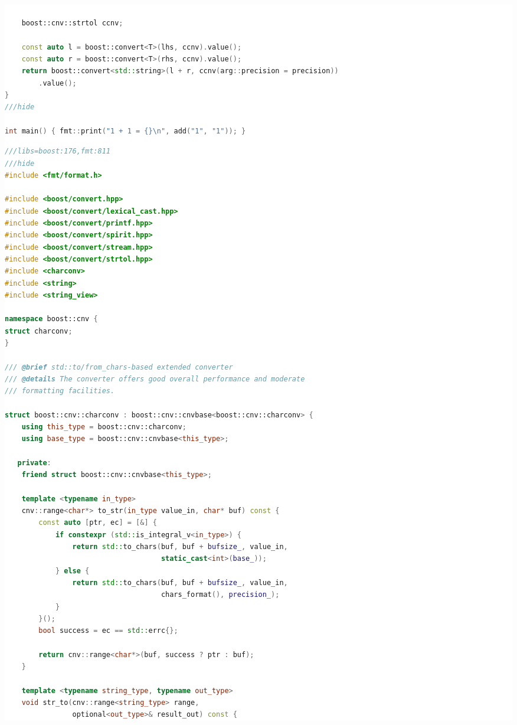 ```cpp [|10-11|12-13|8]

    boost::cnv::strtol ccnv;

    const auto l = boost::convert<T>(lhs, ccnv).value();
    const auto r = boost::convert<T>(rhs, ccnv).value();
    return boost::convert<std::string>(l + r, ccnv(arg::precision = precision))
        .value();
}
///hide

int main() { fmt::print("1 + 1 = {}\n", add("1", "1")); }
```



```cpp [8]
///libs=boost:176,fmt:811
///hide
#include <fmt/format.h>

#include <boost/convert.hpp>
#include <boost/convert/lexical_cast.hpp>
#include <boost/convert/printf.hpp>
#include <boost/convert/spirit.hpp>
#include <boost/convert/stream.hpp>
#include <boost/convert/strtol.hpp>
#include <charconv>
#include <string>
#include <string_view>

namespace boost::cnv {
struct charconv;
}

/// @brief std::to/from_chars-based extended converter
/// @details The converter offers good overall performance and moderate
/// formatting facilities.

struct boost::cnv::charconv : boost::cnv::cnvbase<boost::cnv::charconv> {
    using this_type = boost::cnv::charconv;
    using base_type = boost::cnv::cnvbase<this_type>;

   private:
    friend struct boost::cnv::cnvbase<this_type>;

    template <typename in_type>
    cnv::range<char*> to_str(in_type value_in, char* buf) const {
        const auto [ptr, ec] = [&] {
            if constexpr (std::is_integral_v<in_type>) {
                return std::to_chars(buf, buf + bufsize_, value_in,
                                     static_cast<int>(base_));
            } else {
                return std::to_chars(buf, buf + bufsize_, value_in,
                                     chars_format(), precision_);
            }
        }();
        bool success = ec == std::errc{};

        return cnv::range<char*>(buf, success ? ptr : buf);
    }

    template <typename string_type, typename out_type>
    void str_to(cnv::range<string_type> range,
                optional<out_type>& result_out) const {
```